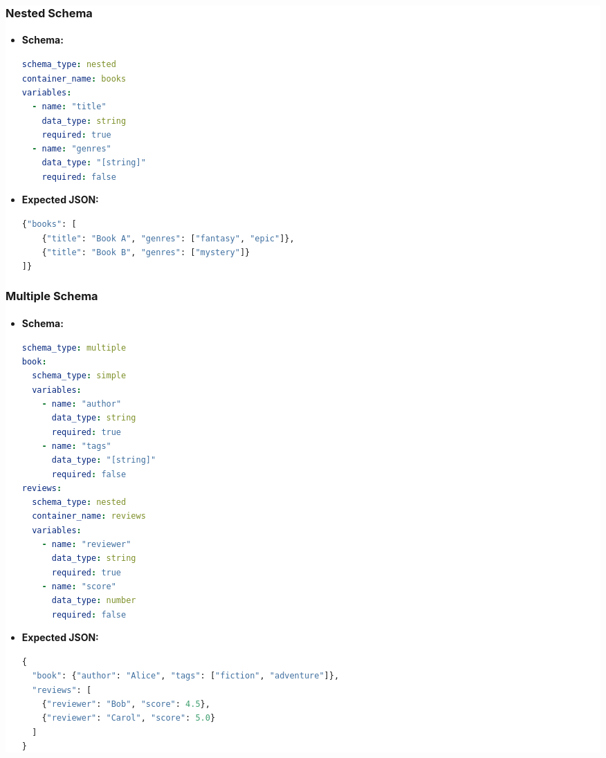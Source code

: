 ### Nested Schema
- **Schema:**
  ```yaml
  schema_type: nested
  container_name: books
  variables:
    - name: "title"
      data_type: string
      required: true
    - name: "genres"
      data_type: "[string]"
      required: false
  ```
- **Expected JSON:**
  ```python
  {"books": [
      {"title": "Book A", "genres": ["fantasy", "epic"]},
      {"title": "Book B", "genres": ["mystery"]}
  ]}
  ```

### Multiple Schema
- **Schema:**
  ```yaml
  schema_type: multiple
  book:
    schema_type: simple
    variables:
      - name: "author"
        data_type: string
        required: true
      - name: "tags"
        data_type: "[string]"
        required: false
  reviews:
    schema_type: nested
    container_name: reviews
    variables:
      - name: "reviewer"
        data_type: string
        required: true
      - name: "score"
        data_type: number
        required: false
  ```
- **Expected JSON:**
  ```python
  {
    "book": {"author": "Alice", "tags": ["fiction", "adventure"]},
    "reviews": [
      {"reviewer": "Bob", "score": 4.5},
      {"reviewer": "Carol", "score": 5.0}
    ]
  }
  ```

